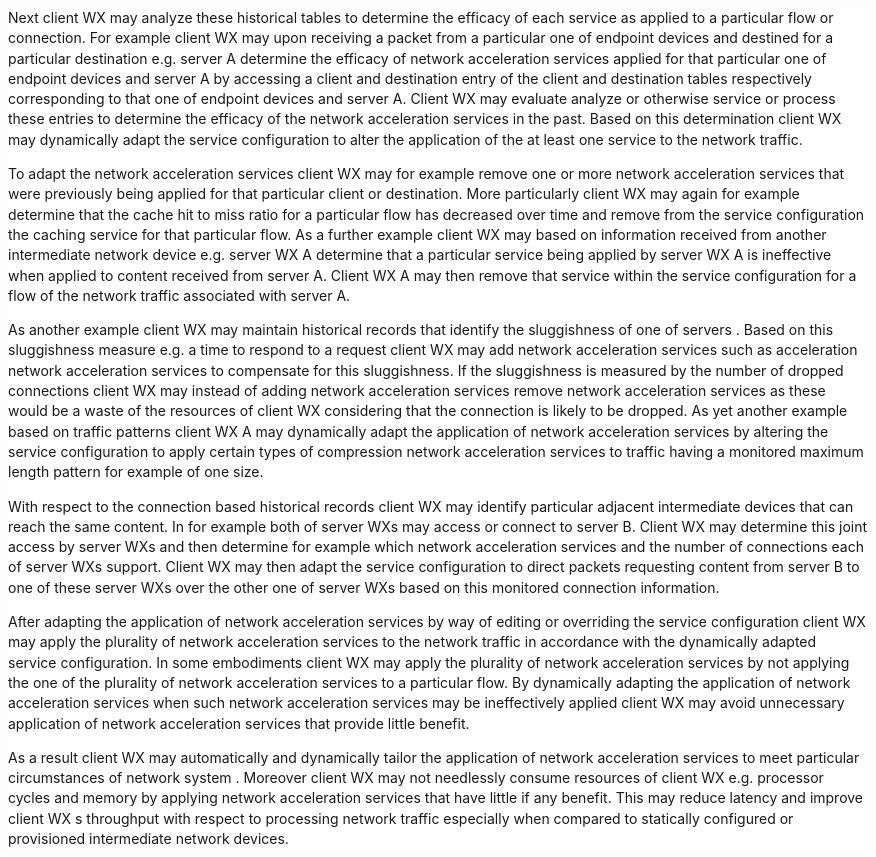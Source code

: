 Next client WX may analyze these historical tables to determine the efficacy of each service as applied to a particular flow or connection. For example client WX may upon receiving a packet from a particular one of endpoint devices and destined for a particular destination e.g. server A determine the efficacy of network acceleration services applied for that particular one of endpoint devices and server A by accessing a client and destination entry of the client and destination tables respectively corresponding to that one of endpoint devices and server A. Client WX may evaluate analyze or otherwise service or process these entries to determine the efficacy of the network acceleration services in the past. Based on this determination client WX may dynamically adapt the service configuration to alter the application of the at least one service to the network traffic.

To adapt the network acceleration services client WX may for example remove one or more network acceleration services that were previously being applied for that particular client or destination. More particularly client WX may again for example determine that the cache hit to miss ratio for a particular flow has decreased over time and remove from the service configuration the caching service for that particular flow. As a further example client WX may based on information received from another intermediate network device e.g. server WX A determine that a particular service being applied by server WX A is ineffective when applied to content received from server A. Client WX A may then remove that service within the service configuration for a flow of the network traffic associated with server A.

As another example client WX may maintain historical records that identify the sluggishness of one of servers . Based on this sluggishness measure e.g. a time to respond to a request client WX may add network acceleration services such as acceleration network acceleration services to compensate for this sluggishness. If the sluggishness is measured by the number of dropped connections client WX may instead of adding network acceleration services remove network acceleration services as these would be a waste of the resources of client WX considering that the connection is likely to be dropped. As yet another example based on traffic patterns client WX A may dynamically adapt the application of network acceleration services by altering the service configuration to apply certain types of compression network acceleration services to traffic having a monitored maximum length pattern for example of one size.

With respect to the connection based historical records client WX may identify particular adjacent intermediate devices that can reach the same content. In for example both of server WXs may access or connect to server B. Client WX may determine this joint access by server WXs and then determine for example which network acceleration services and the number of connections each of server WXs support. Client WX may then adapt the service configuration to direct packets requesting content from server B to one of these server WXs over the other one of server WXs based on this monitored connection information.

After adapting the application of network acceleration services by way of editing or overriding the service configuration client WX may apply the plurality of network acceleration services to the network traffic in accordance with the dynamically adapted service configuration. In some embodiments client WX may apply the plurality of network acceleration services by not applying the one of the plurality of network acceleration services to a particular flow. By dynamically adapting the application of network acceleration services when such network acceleration services may be ineffectively applied client WX may avoid unnecessary application of network acceleration services that provide little benefit.

As a result client WX may automatically and dynamically tailor the application of network acceleration services to meet particular circumstances of network system . Moreover client WX may not needlessly consume resources of client WX e.g. processor cycles and memory by applying network acceleration services that have little if any benefit. This may reduce latency and improve client WX s throughput with respect to processing network traffic especially when compared to statically configured or provisioned intermediate network devices.

